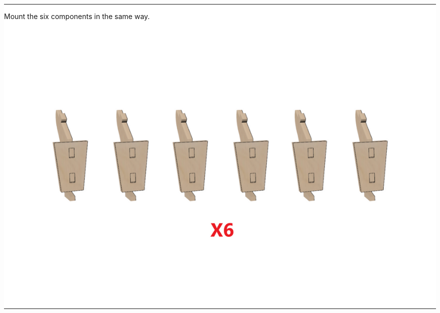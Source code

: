 ------

Mount the six components in the same way.

![](img/a22a528bb3b3df114e74e0fc6a9bcf80.png)

------
